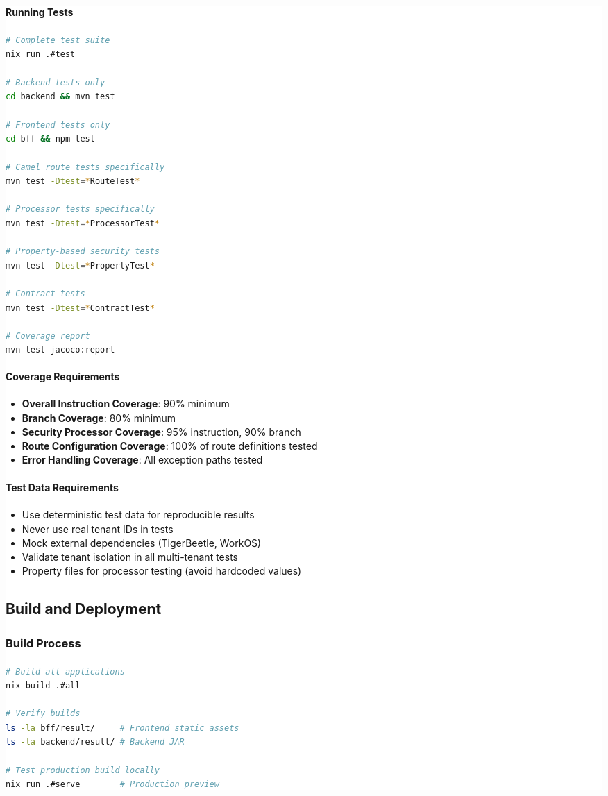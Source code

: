 #### Running Tests
```bash
# Complete test suite
nix run .#test

# Backend tests only
cd backend && mvn test

# Frontend tests only
cd bff && npm test

# Camel route tests specifically
mvn test -Dtest=*RouteTest*

# Processor tests specifically
mvn test -Dtest=*ProcessorTest*

# Property-based security tests
mvn test -Dtest=*PropertyTest*

# Contract tests
mvn test -Dtest=*ContractTest*

# Coverage report
mvn test jacoco:report
```

#### Coverage Requirements
- **Overall Instruction Coverage**: 90% minimum
- **Branch Coverage**: 80% minimum
- **Security Processor Coverage**: 95% instruction, 90% branch
- **Route Configuration Coverage**: 100% of route definitions tested
- **Error Handling Coverage**: All exception paths tested

#### Test Data Requirements
- Use deterministic test data for reproducible results
- Never use real tenant IDs in tests
- Mock external dependencies (TigerBeetle, WorkOS)
- Validate tenant isolation in all multi-tenant tests
- Property files for processor testing (avoid hardcoded values)

## Build and Deployment

### Build Process
```bash
# Build all applications
nix build .#all

# Verify builds
ls -la bff/result/     # Frontend static assets
ls -la backend/result/ # Backend JAR

# Test production build locally
nix run .#serve        # Production preview
```

